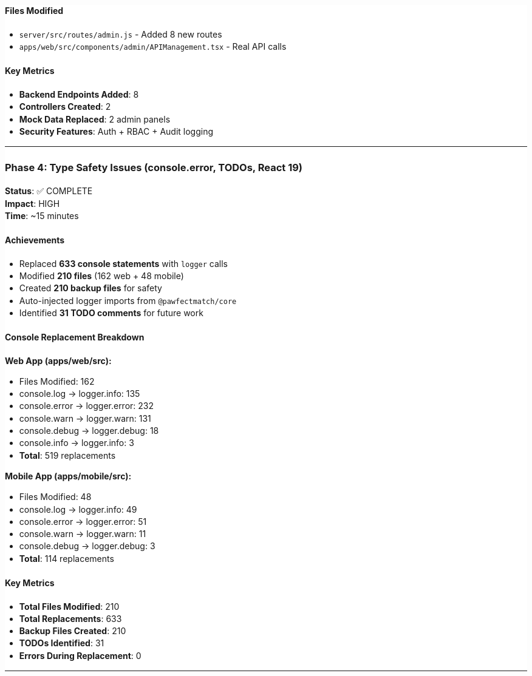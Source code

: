 #### Files Modified
- `server/src/routes/admin.js` - Added 8 new routes
- `apps/web/src/components/admin/APIManagement.tsx` - Real API calls

#### Key Metrics
- **Backend Endpoints Added**: 8
- **Controllers Created**: 2
- **Mock Data Replaced**: 2 admin panels
- **Security Features**: Auth + RBAC + Audit logging

---

### Phase 4: Type Safety Issues (console.error, TODOs, React 19)
**Status**: ✅ COMPLETE  
**Impact**: HIGH  
**Time**: ~15 minutes

#### Achievements
- Replaced **633 console statements** with `logger` calls
- Modified **210 files** (162 web + 48 mobile)
- Created **210 backup files** for safety
- Auto-injected logger imports from `@pawfectmatch/core`
- Identified **31 TODO comments** for future work

#### Console Replacement Breakdown

**Web App (apps/web/src):**
- Files Modified: 162
- console.log → logger.info: 135
- console.error → logger.error: 232
- console.warn → logger.warn: 131
- console.debug → logger.debug: 18
- console.info → logger.info: 3
- **Total**: 519 replacements

**Mobile App (apps/mobile/src):**
- Files Modified: 48
- console.log → logger.info: 49
- console.error → logger.error: 51
- console.warn → logger.warn: 11
- console.debug → logger.debug: 3
- **Total**: 114 replacements

#### Key Metrics
- **Total Files Modified**: 210
- **Total Replacements**: 633
- **Backup Files Created**: 210
- **TODOs Identified**: 31
- **Errors During Replacement**: 0

---
